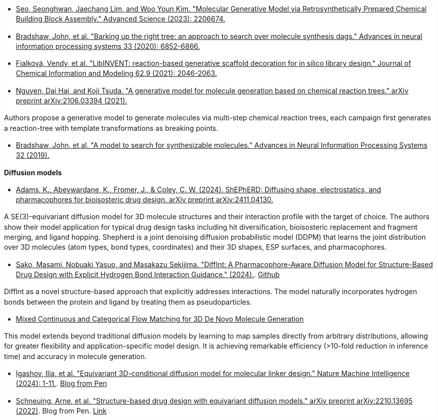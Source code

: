 * [Seo, Seonghwan, Jaechang Lim, and Woo Youn Kim. "Molecular Generative Model via Retrosynthetically Prepared Chemical Building Block Assembly." Advanced Science (2023): 2206674.](https://onlinelibrary.wiley.com/doi/10.1002/advs.202206674?utm_source=pocket_saves)

* [Bradshaw, John, et al. "Barking up the right tree: an approach to search over molecule synthesis dags." Advances in neural information processing systems 33 (2020): 6852-6866.](https://arxiv.org/pdf/2012.11522.pdf)

* [Fialková, Vendy, et al. "LibINVENT: reaction-based generative scaffold decoration for in silico library design." Journal of Chemical Information and Modeling 62.9 (2021): 2046-2063.](https://pubs.acs.org/doi/10.1021/acs.jcim.1c00469)

* [Nguyen, Dai Hai, and Koji Tsuda. "A generative model for molecule generation based on chemical reaction trees." arXiv preprint arXiv:2106.03394 (2021).](https://arxiv.org/pdf/2106.03394.pdf)

Authors propose a generative model to generate molecules via multi-step chemical reaction trees, each campaign first generates a reaction-tree with template transformations as breaking points.

* [Bradshaw, John, et al. "A model to search for synthesizable molecules." Advances in Neural Information Processing Systems 32 (2019).](https://arxiv.org/abs/1906.05221)

**Diffusion models**

* [Adams, K., Abeywardane, K., Fromer, J., & Coley, C. W. (2024). ShEPhERD: Diffusing shape, electrostatics, and pharmacophores for bioisosteric drug design. arXiv preprint arXiv:2411.04130.](https://arxiv.org/pdf/2411.04130v1)

A SE(3)-equivariant diffusion model for 3D molecule structures and their interaction profile with the target of choice. The authors show their model application for typical drug design tasks including hit diversification, bioisosteric replacement and fragment merging, and ligand hopping. Shepherd is a joint denoising diffusion probabilistic model (DDPM) that learns the joint distribution over 3D molecules (atom types, bond types, coordinates) and their 3D shapes, ESP surfaces, and pharmacophores.

* [Sako, Masami, Nobuaki Yasuo, and Masakazu Sekijima. "DiffInt: A Pharmacophore-Aware Diffusion Model for Structure-Based Drug Design with Explicit Hydrogen Bond Interaction Guidance." (2024).](https://chemrxiv.org/engage/chemrxiv/article-details/66a70a1301103d79c51b3220). [Github](https://github.com/sekijima-lab/DiffInt)

DiffInt as a novel structure-based approach that explicitly addresses interactions. The model naturally incorporates hydrogen bonds between the protein and ligand by treating them as pseudoparticles. 

* [Mixed Continuous and Categorical Flow Matching for 3D De Novo Molecule Generation](https://arxiv.org/abs/2404.19739v1)

This model extends beyond traditional diffusion models by learning to map samples directly from arbitrary distributions, allowing for greater flexibility and application-specific model design. It is achieving remarkable efficiency (>10-fold reduction in inference time) and accuracy in molecule generation.

* [Igashov, Ilia, et al. "Equivariant 3D-conditional diffusion model for molecular linker design." Nature Machine Intelligence (2024): 1-11.](https://www.nature.com/articles/s42256-024-00815-9). [Blog from Pen](https://iwatobipen.wordpress.com/2024/04/24/generate-new-molecules-from-fragments-with-diffusion-model-cheminformatics-rdkit-difflinker-memo/)

* [Schneuing, Arne, et al. "Structure-based drug design with equivariant diffusion models." arXiv preprint arXiv:2210.13695 (2022)](https://arxiv.org/abs/2210.13695). Blog from Pen. [Link](https://iwatobipen.wordpress.com/2024/03/05/pocket-awaer-structure-generation-diffdec-cheminformatics/)
